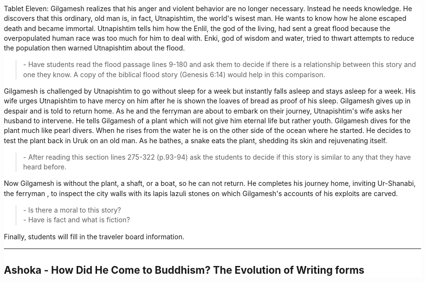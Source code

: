 Tablet Eleven:
</b>
Gilgamesh realizes that his anger and violent behavior are no longer necessary. Instead he needs knowledge. He discovers that this ordinary, old man is, in fact, Utnapishtim, the world's wisest man. He wants to know how he alone escaped death and became immortal. Utnapishtim tells him how the Enlil, the god of the living, had sent a great flood because the overpopulated human race was too much for him to deal with. Enki, god of wisdom and water, tried to thwart attempts to reduce the population then warned Utnapishtim about the flood.
</p>
<blockquote>
<dl>
<dt>
- Have students read the flood passage lines 9-180 and ask them to decide if there is a relationship between this story and one they know. A copy of the biblical flood story (Genesis 6:14) would help in this comparison.
</dt>
</dl>
</blockquote>
<p>
Gilgamesh is challenged by Utnapishtim to go without sleep for a week but instantly falls asleep and stays asleep for a week. His wife urges Utnapishtim to have mercy on him after he is shown the loaves of bread as proof of his sleep. Gilgamesh gives up in despair and is told to return home. As he and the ferryman are about to embark on their journey, Utnapishtim's wife asks her husband to intervene. He tells Gilgamesh of a plant which will not give him eternal life but rather youth. Gilgamesh dives for the plant much like pearl divers. When he rises from the water he is on the other side of the ocean where he started. He decides to test the plant back in Uruk on an old man. As he bathes, a snake eats the plant, shedding its skin and rejuvenating itself.
</p>
<blockquote>
<dl>
<dt>
- After reading this section lines 275-322 (p.93-94) ask the students to decide if this story is similar to any that they have heard before.
</dt>
</dl>
</blockquote>
<p>
Now Gilgamesh is without the plant, a shaft, or a boat, so he can not return. He completes his journey home, inviting Ur-Shanabi, the ferryman , to inspect the city walls with its lapis lazuli stones on which Gilgamesh's accounts of his exploits are carved.
</p>
<blockquote>
<dl>
<dt>
- Is there a moral to this story?
<dt>
- Have is fact and what is fiction?
</dt>
</dt>
</dl>
</blockquote>
<p>
Finally, students will fill in the traveler board information.
</p>
<p>
<i>
</i>
</p>
<hr/>
<h2>
Ashoka - How Did He Come to Buddhism? The Evolution of Writing forms
</h2>
<p>